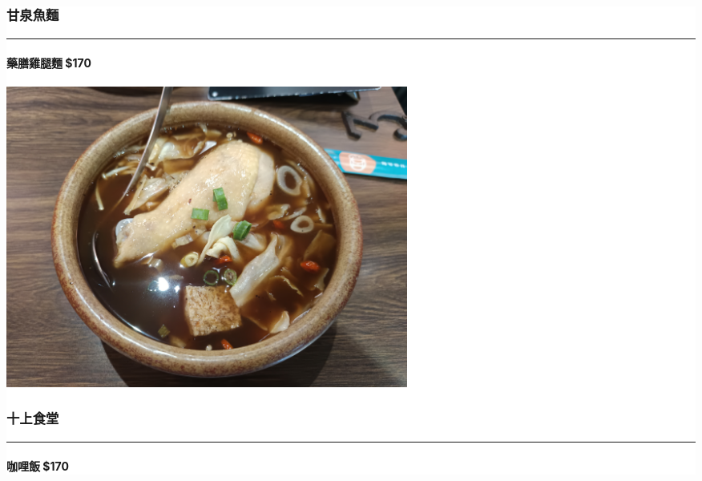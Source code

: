 ### 甘泉魚麵
***
#### 藥膳雞腿麵 $170
<img src="https://raw.githubusercontent.com/Hazel-1212/Hazel-the-Cat/main/photo/drug.jpg" width="500">

### 十上食堂
***
#### 咖哩飯 $170
